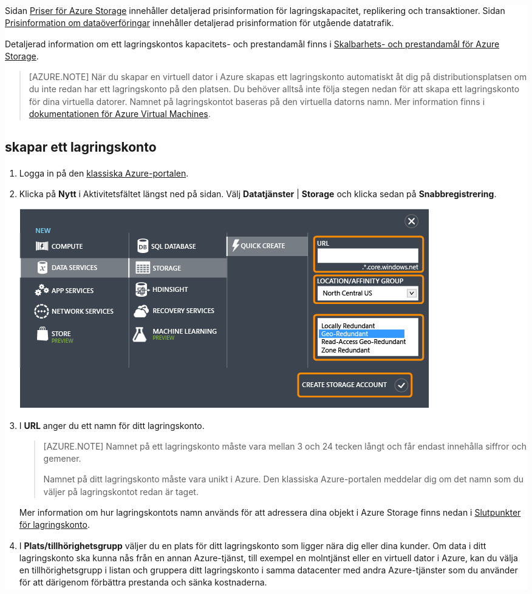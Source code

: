 Sidan [Priser för Azure Storage](https://azure.microsoft.com/pricing/details/storage) innehåller detaljerad prisinformation för lagringskapacitet, replikering och transaktioner. Sidan [Prisinformation om dataöverföringar](https://azure.microsoft.com/pricing/details/data-transfers/) innehåller detaljerad prisinformation för utgående datatrafik.

Detaljerad information om ett lagringskontos kapacitets- och prestandamål finns i [Skalbarhets- och prestandamål för Azure Storage](storage-scalability-targets.md).

> [AZURE.NOTE] När du skapar en virtuell dator i Azure skapas ett lagringskonto automatiskt åt dig på distributionsplatsen om du inte redan har ett lagringskonto på den platsen. Du behöver alltså inte följa stegen nedan för att skapa ett lagringskonto för dina virtuella datorer. Namnet på lagringskontot baseras på den virtuella datorns namn. Mer information finns i [dokumentationen för Azure Virtual Machines](https://azure.microsoft.com/documentation/services/virtual-machines/).

## skapar ett lagringskonto

1. Logga in på den [klassiska Azure-portalen](https://manage.windowsazure.com).

2. Klicka på **Nytt** i Aktivitetsfältet längst ned på sidan. Välj **Datatjänster** | **Storage** och klicka sedan på **Snabbregistrering**.

    ![NewStorageAccount](./media/storage-create-storage-account-classic-portal/storage_NewStorageAccount.png)

3. I **URL** anger du ett namn för ditt lagringskonto.

    > [AZURE.NOTE] Namnet på ett lagringskonto måste vara mellan 3 och 24 tecken långt och får endast innehålla siffror och gemener.
    >  
    > Namnet på ditt lagringskonto måste vara unikt i Azure. Den klassiska Azure-portalen meddelar dig om det namn som du väljer på lagringskontot redan är taget.

    Mer information om hur lagringskontots namn används för att adressera dina objekt i Azure Storage finns nedan i [Slutpunkter för lagringskonto](#storage-account-endpoints).

4. I **Plats/tillhörighetsgrupp** väljer du en plats för ditt lagringskonto som ligger nära dig eller dina kunder. Om data i ditt lagringskonto ska kunna nås från en annan Azure-tjänst, till exempel en molntjänst eller en virtuell dator i Azure, kan du välja en tillhörighetsgrupp i listan och gruppera ditt lagringskonto i samma datacenter med andra Azure-tjänster som du använder för att därigenom förbättra prestanda och sänka kostnaderna.
